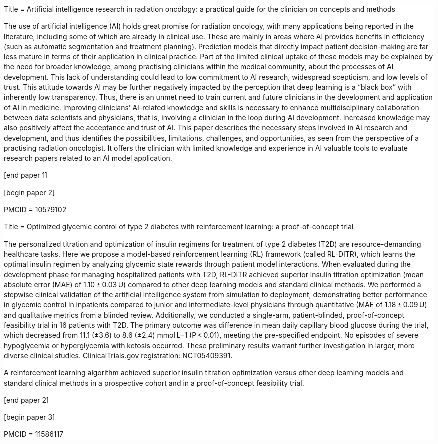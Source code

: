 Title = Artificial intelligence research in radiation oncology: a practical guide for the clinician on concepts and methods

The use of artificial intelligence (AI) holds great promise for radiation oncology, with many applications being reported in the literature, including some of which are already in clinical use. These are mainly in areas where AI provides benefits in efficiency (such as automatic segmentation and treatment planning). Prediction models that directly impact patient decision-making are far less mature in terms of their application in clinical practice. Part of the limited clinical uptake of these models may be explained by the need for broader knowledge, among practising clinicians within the medical community, about the processes of AI development. This lack of understanding could lead to low commitment to AI research, widespread scepticism, and low levels of trust. This attitude towards AI may be further negatively impacted by the perception that deep learning is a “black box” with inherently low transparency. Thus, there is an unmet need to train current and future clinicians in the development and application of AI in medicine. Improving clinicians’ AI-related knowledge and skills is necessary to enhance multidisciplinary collaboration between data scientists and physicians, that is, involving a clinician in the loop during AI development. Increased knowledge may also positively affect the acceptance and trust of AI. This paper describes the necessary steps involved in AI research and development, and thus identifies the possibilities, limitations, challenges, and opportunities, as seen from the perspective of a practising radiation oncologist. It offers the clinician with limited knowledge and experience in AI valuable tools to evaluate research papers related to an AI model application.

[end paper 1]

[begin paper 2]

PMCID = 10579102

Title = Optimized glycemic control of type 2 diabetes with reinforcement learning: a proof-of-concept trial

The personalized titration and optimization of insulin regimens for treatment of type 2 diabetes (T2D) are resource-demanding healthcare tasks. Here we propose a model-based reinforcement learning (RL) framework (called RL-DITR), which learns the optimal insulin regimen by analyzing glycemic state rewards through patient model interactions. When evaluated during the development phase for managing hospitalized patients with T2D, RL-DITR achieved superior insulin titration optimization (mean absolute error (MAE) of 1.10 ± 0.03 U) compared to other deep learning models and standard clinical methods. We performed a stepwise clinical validation of the artificial intelligence system from simulation to deployment, demonstrating better performance in glycemic control in inpatients compared to junior and intermediate-level physicians through quantitative (MAE of 1.18 ± 0.09 U) and qualitative metrics from a blinded review. Additionally, we conducted a single-arm, patient-blinded, proof-of-concept feasibility trial in 16 patients with T2D. The primary outcome was difference in mean daily capillary blood glucose during the trial, which decreased from 11.1 (±3.6) to 8.6 (±2.4) mmol L−1 (P < 0.01), meeting the pre-specified endpoint. No episodes of severe hypoglycemia or hyperglycemia with ketosis occurred. These preliminary results warrant further investigation in larger, more diverse clinical studies. ClinicalTrials.gov registration: NCT05409391.

A reinforcement learning algorithm achieved superior insulin titration optimization versus other deep learning models and standard clinical methods in a prospective cohort and in a proof-of-concept feasibility trial.

[end paper 2]

[begin paper 3]

PMCID = 11586117
